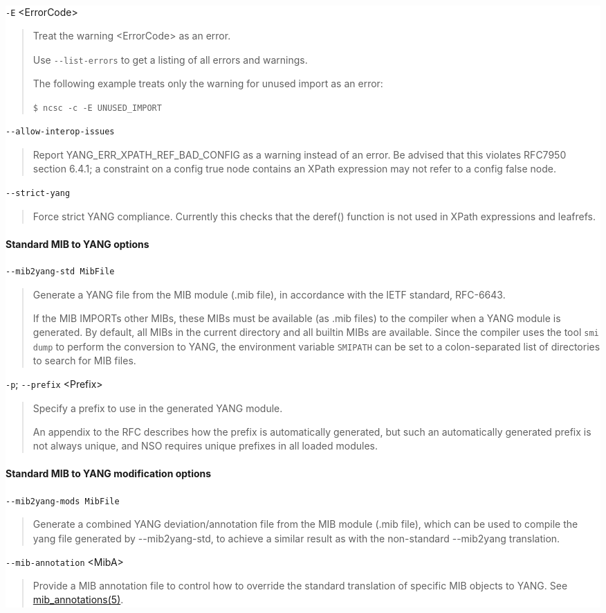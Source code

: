 `-E` \<ErrorCode\>  
> Treat the warning \<ErrorCode\> as an error.
>
> Use `--list-errors` to get a listing of all errors and warnings.
>
> The following example treats only the warning for unused import as an
> error:
>
> <div class="informalexample">
>
>     $ ncsc -c -E UNUSED_IMPORT
>
> </div>

`--allow-interop-issues`  
> Report YANG_ERR_XPATH_REF_BAD_CONFIG as a warning instead of an error.
> Be advised that this violates RFC7950 section 6.4.1; a constraint on a
> config true node contains an XPath expression may not refer to a
> config false node.

`--strict-yang`  
> Force strict YANG compliance. Currently this checks that the deref()
> function is not used in XPath expressions and leafrefs.

#### Standard MIB to YANG options

`--mib2yang-std MibFile`  
> Generate a YANG file from the MIB module (.mib file), in accordance
> with the IETF standard, RFC-6643.
>
> If the MIB IMPORTs other MIBs, these MIBs must be available (as .mib
> files) to the compiler when a YANG module is generated. By default,
> all MIBs in the current directory and all builtin MIBs are available.
> Since the compiler uses the tool `smidump` to perform the conversion
> to YANG, the environment variable `SMIPATH` can be set to a
> colon-separated list of directories to search for MIB files.

`-p`; `--prefix` \<Prefix\>  
> Specify a prefix to use in the generated YANG module.
>
> An appendix to the RFC describes how the prefix is automatically
> generated, but such an automatically generated prefix is not always
> unique, and NSO requires unique prefixes in all loaded modules.

#### Standard MIB to YANG modification options

`--mib2yang-mods MibFile`  
> Generate a combined YANG deviation/annotation file from the MIB module
> (.mib file), which can be used to compile the yang file generated by
> --mib2yang-std, to achieve a similar result as with the non-standard
> --mib2yang translation.

`--mib-annotation` \<MibA\>  
> Provide a MIB annotation file to control how to override the standard
> translation of specific MIB objects to YANG. See
> [mib_annotations(5)](section5.md#mib_annotations).
